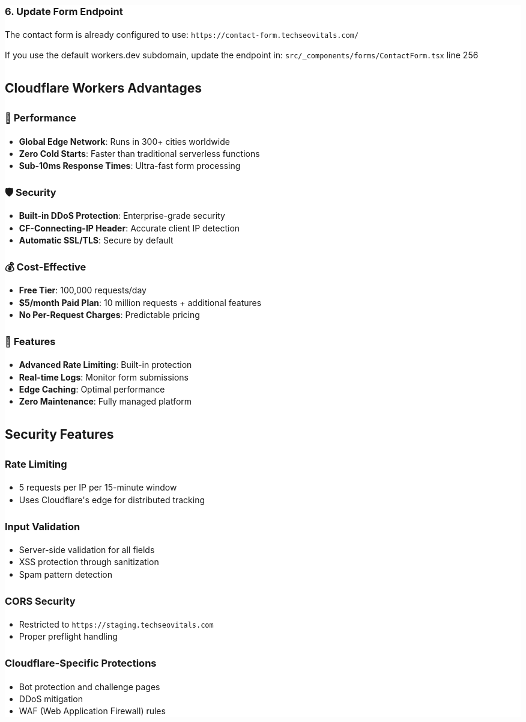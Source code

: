 ### 6. Update Form Endpoint
The contact form is already configured to use: `https://contact-form.techseovitals.com/`

If you use the default workers.dev subdomain, update the endpoint in:
`src/_components/forms/ContactForm.tsx` line 256

## Cloudflare Workers Advantages

### 🚀 **Performance**
- **Global Edge Network**: Runs in 300+ cities worldwide
- **Zero Cold Starts**: Faster than traditional serverless functions
- **Sub-10ms Response Times**: Ultra-fast form processing

### 🛡️ **Security**
- **Built-in DDoS Protection**: Enterprise-grade security
- **CF-Connecting-IP Header**: Accurate client IP detection
- **Automatic SSL/TLS**: Secure by default

### 💰 **Cost-Effective**
- **Free Tier**: 100,000 requests/day
- **$5/month Paid Plan**: 10 million requests + additional features
- **No Per-Request Charges**: Predictable pricing

### 🔧 **Features**
- **Advanced Rate Limiting**: Built-in protection
- **Real-time Logs**: Monitor form submissions
- **Edge Caching**: Optimal performance
- **Zero Maintenance**: Fully managed platform

## Security Features

### Rate Limiting
- 5 requests per IP per 15-minute window
- Uses Cloudflare's edge for distributed tracking

### Input Validation
- Server-side validation for all fields
- XSS protection through sanitization
- Spam pattern detection

### CORS Security
- Restricted to `https://staging.techseovitals.com`
- Proper preflight handling

### Cloudflare-Specific Protections
- Bot protection and challenge pages
- DDoS mitigation
- WAF (Web Application Firewall) rules
